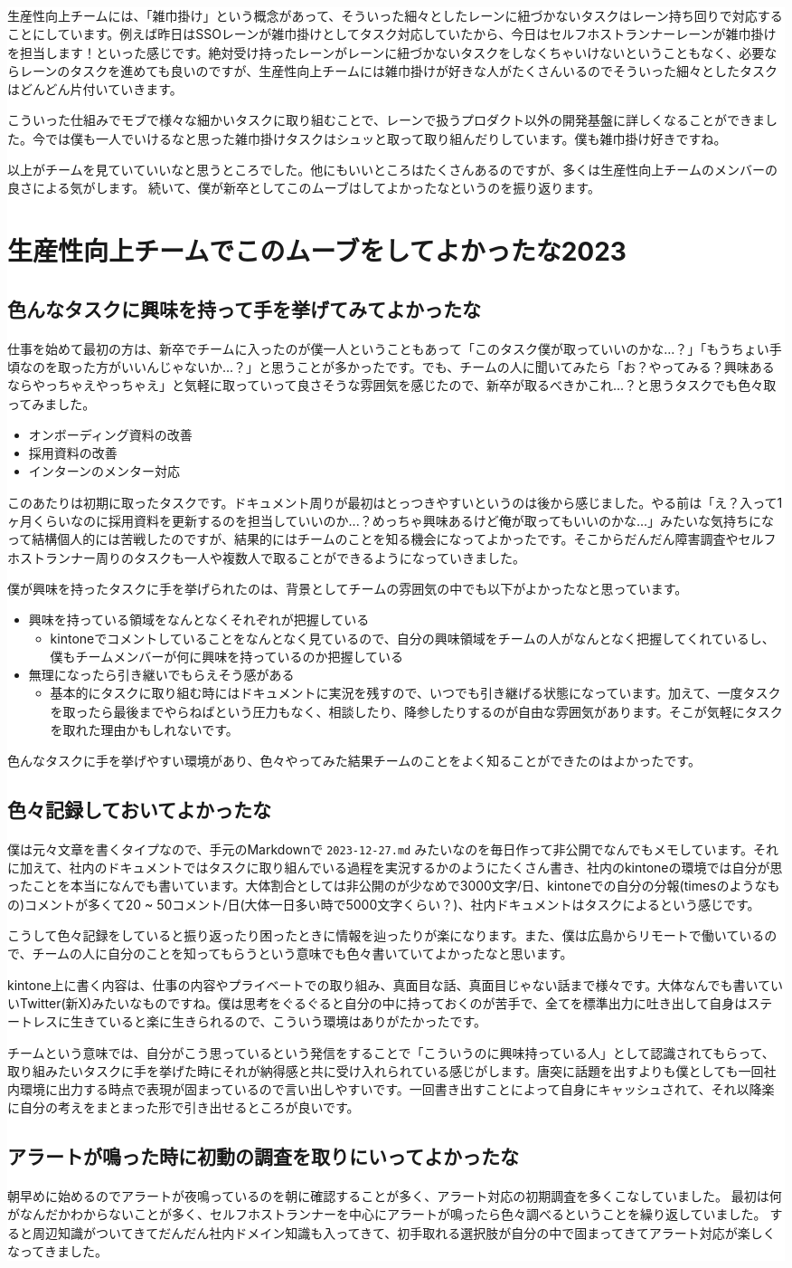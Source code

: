 生産性向上チームには、「雑巾掛け」という概念があって、そういった細々としたレーンに紐づかないタスクはレーン持ち回りで対応することにしています。例えば昨日はSSOレーンが雑巾掛けとしてタスク対応していたから、今日はセルフホストランナーレーンが雑巾掛けを担当します！といった感じです。絶対受け持ったレーンがレーンに紐づかないタスクをしなくちゃいけないということもなく、必要ならレーンのタスクを進めても良いのですが、生産性向上チームには雑巾掛けが好きな人がたくさんいるのでそういった細々としたタスクはどんどん片付いていきます。

こういった仕組みでモブで様々な細かいタスクに取り組むことで、レーンで扱うプロダクト以外の開発基盤に詳しくなることができました。今では僕も一人でいけるなと思った雑巾掛けタスクはシュッと取って取り組んだりしています。僕も雑巾掛け好きですね。

以上がチームを見ていていいなと思うところでした。他にもいいところはたくさんあるのですが、多くは生産性向上チームのメンバーの良さによる気がします。
続いて、僕が新卒としてこのムーブはしてよかったなというのを振り返ります。

# 生産性向上チームでこのムーブをしてよかったな2023

## 色んなタスクに興味を持って手を挙げてみてよかったな

仕事を始めて最初の方は、新卒でチームに入ったのが僕一人ということもあって「このタスク僕が取っていいのかな...？」「もうちょい手頃なのを取った方がいいんじゃないか...？」と思うことが多かったです。でも、チームの人に聞いてみたら「お？やってみる？興味あるならやっちゃえやっちゃえ」と気軽に取っていって良さそうな雰囲気を感じたので、新卒が取るべきかこれ...？と思うタスクでも色々取ってみました。

- オンボーディング資料の改善
- 採用資料の改善
- インターンのメンター対応

このあたりは初期に取ったタスクです。ドキュメント周りが最初はとっつきやすいというのは後から感じました。やる前は「え？入って1ヶ月くらいなのに採用資料を更新するのを担当していいのか...？めっちゃ興味あるけど俺が取ってもいいのかな...」みたいな気持ちになって結構個人的には苦戦したのですが、結果的にはチームのことを知る機会になってよかったです。そこからだんだん障害調査やセルフホストランナー周りのタスクも一人や複数人で取ることができるようになっていきました。

僕が興味を持ったタスクに手を挙げられたのは、背景としてチームの雰囲気の中でも以下がよかったなと思っています。

- 興味を持っている領域をなんとなくそれぞれが把握している
  - kintoneでコメントしていることをなんとなく見ているので、自分の興味領域をチームの人がなんとなく把握してくれているし、僕もチームメンバーが何に興味を持っているのか把握している
- 無理になったら引き継いでもらえそう感がある
  - 基本的にタスクに取り組む時にはドキュメントに実況を残すので、いつでも引き継げる状態になっています。加えて、一度タスクを取ったら最後までやらねばという圧力もなく、相談したり、降参したりするのが自由な雰囲気があります。そこが気軽にタスクを取れた理由かもしれないです。

色んなタスクに手を挙げやすい環境があり、色々やってみた結果チームのことをよく知ることができたのはよかったです。

## 色々記録しておいてよかったな

僕は元々文章を書くタイプなので、手元のMarkdownで `2023-12-27.md` みたいなのを毎日作って非公開でなんでもメモしています。それに加えて、社内のドキュメントではタスクに取り組んでいる過程を実況するかのようにたくさん書き、社内のkintoneの環境では自分が思ったことを本当になんでも書いています。大体割合としては非公開のが少なめで3000文字/日、kintoneでの自分の分報(timesのようなもの)コメントが多くて20 ~ 50コメント/日(大体一日多い時で5000文字くらい？)、社内ドキュメントはタスクによるという感じです。

こうして色々記録をしていると振り返ったり困ったときに情報を辿ったりが楽になります。また、僕は広島からリモートで働いているので、チームの人に自分のことを知ってもらうという意味でも色々書いていてよかったなと思います。

kintone上に書く内容は、仕事の内容やプライベートでの取り組み、真面目な話、真面目じゃない話まで様々です。大体なんでも書いていいTwitter(新X)みたいなものですね。僕は思考をぐるぐると自分の中に持っておくのが苦手で、全てを標準出力に吐き出して自身はステートレスに生きていると楽に生きられるので、こういう環境はありがたかったです。

チームという意味では、自分がこう思っているという発信をすることで「こういうのに興味持っている人」として認識されてもらって、取り組みたいタスクに手を挙げた時にそれが納得感と共に受け入れられている感じがします。唐突に話題を出すよりも僕としても一回社内環境に出力する時点で表現が固まっているので言い出しやすいです。一回書き出すことによって自身にキャッシュされて、それ以降楽に自分の考えをまとまった形で引き出せるところが良いです。

## アラートが鳴った時に初動の調査を取りにいってよかったな

朝早めに始めるのでアラートが夜鳴っているのを朝に確認することが多く、アラート対応の初期調査を多くこなしていました。
最初は何がなんだかわからないことが多く、セルフホストランナーを中心にアラートが鳴ったら色々調べるということを繰り返していました。
すると周辺知識がついてきてだんだん社内ドメイン知識も入ってきて、初手取れる選択肢が自分の中で固まってきてアラート対応が楽しくなってきました。
